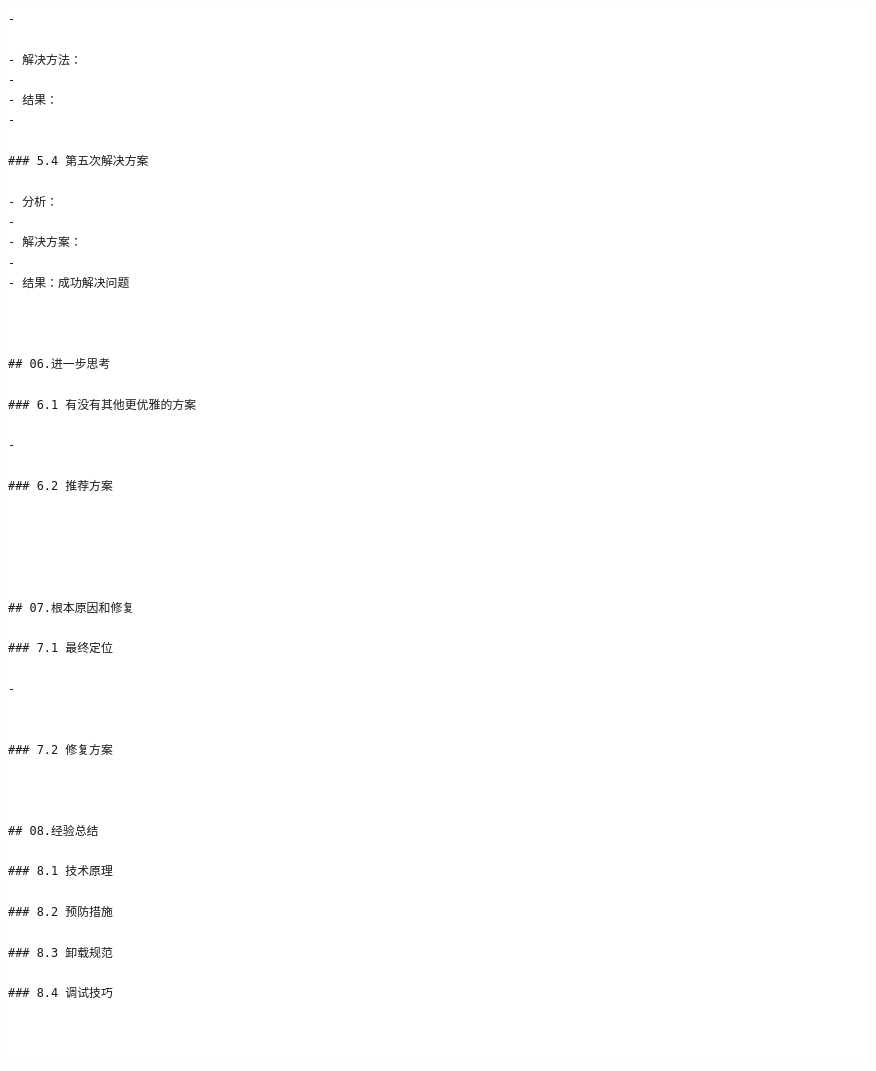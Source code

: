   ```
  - 

- 解决方法：
  - 
- 结果：
  - 

### 5.4 第五次解决方案

- 分析：
  - 
- 解决方案：
  - 
- 结果：成功解决问题



## 06.进一步思考

### 6.1 有没有其他更优雅的方案

- 

### 6.2 推荐方案





## 07.根本原因和修复

### 7.1 最终定位

- 


### 7.2 修复方案



## 08.经验总结

### 8.1 技术原理

### 8.2 预防措施

### 8.3 卸载规范

### 8.4 调试技巧



